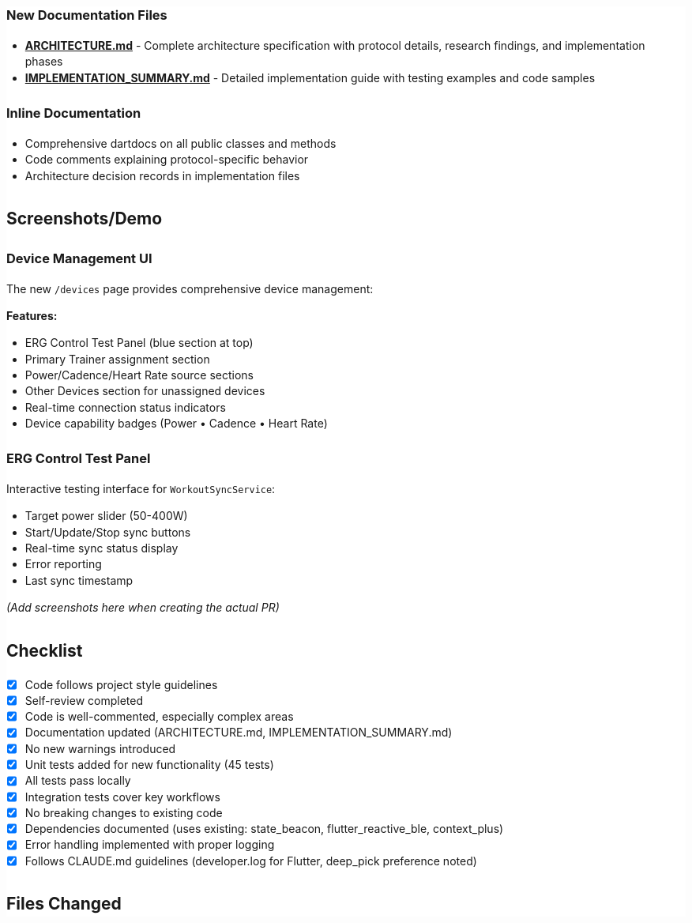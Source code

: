 ### New Documentation Files
- **[ARCHITECTURE.md](./ARCHITECTURE.md)** - Complete architecture specification with protocol details, research findings, and implementation phases
- **[IMPLEMENTATION_SUMMARY.md](./IMPLEMENTATION_SUMMARY.md)** - Detailed implementation guide with testing examples and code samples

### Inline Documentation
- Comprehensive dartdocs on all public classes and methods
- Code comments explaining protocol-specific behavior
- Architecture decision records in implementation files

## Screenshots/Demo

### Device Management UI
The new `/devices` page provides comprehensive device management:

**Features:**
- ERG Control Test Panel (blue section at top)
- Primary Trainer assignment section
- Power/Cadence/Heart Rate source sections
- Other Devices section for unassigned devices
- Real-time connection status indicators
- Device capability badges (Power • Cadence • Heart Rate)

### ERG Control Test Panel
Interactive testing interface for `WorkoutSyncService`:
- Target power slider (50-400W)
- Start/Update/Stop sync buttons
- Real-time sync status display
- Error reporting
- Last sync timestamp

_(Add screenshots here when creating the actual PR)_

## Checklist

- [x] Code follows project style guidelines
- [x] Self-review completed
- [x] Code is well-commented, especially complex areas
- [x] Documentation updated (ARCHITECTURE.md, IMPLEMENTATION_SUMMARY.md)
- [x] No new warnings introduced
- [x] Unit tests added for new functionality (45 tests)
- [x] All tests pass locally
- [x] Integration tests cover key workflows
- [x] No breaking changes to existing code
- [x] Dependencies documented (uses existing: state_beacon, flutter_reactive_ble, context_plus)
- [x] Error handling implemented with proper logging
- [x] Follows CLAUDE.md guidelines (developer.log for Flutter, deep_pick preference noted)

## Files Changed
